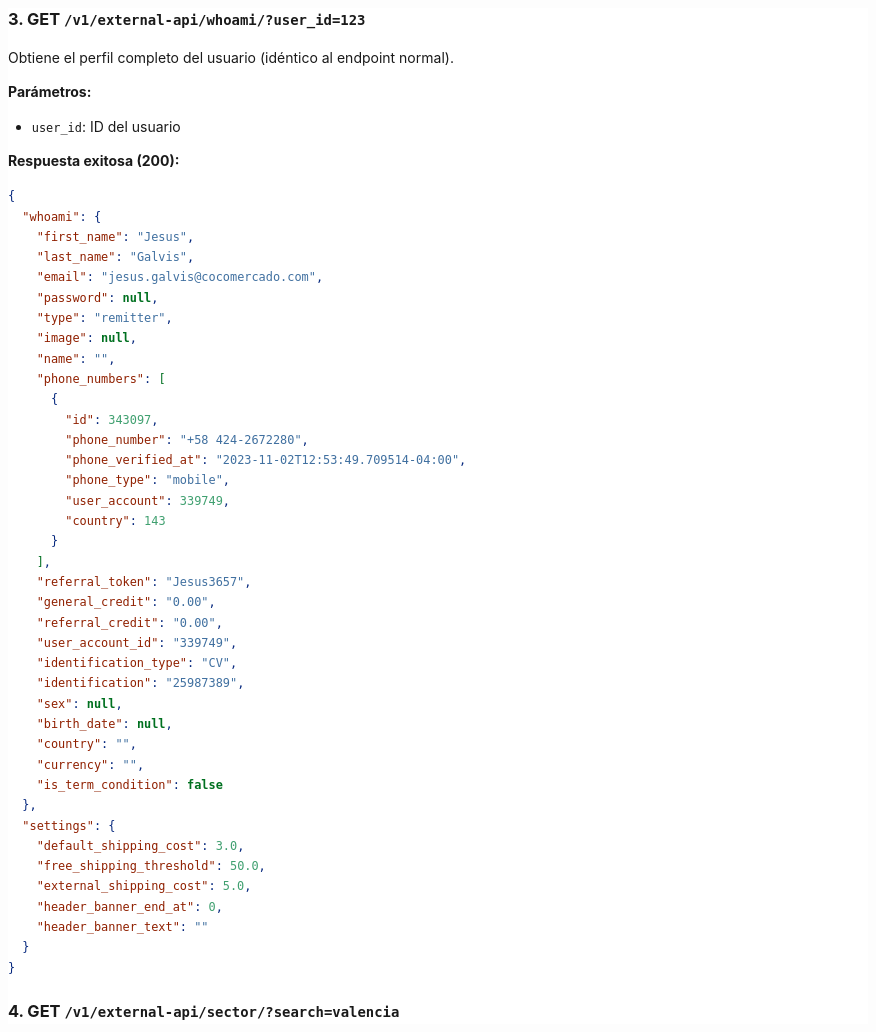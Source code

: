 ### 3. **GET** `/v1/external-api/whoami/?user_id=123`

Obtiene el perfil completo del usuario (idéntico al endpoint normal).

**Parámetros:**

- `user_id`: ID del usuario

**Respuesta exitosa (200):**

```json
{
  "whoami": {
    "first_name": "Jesus",
    "last_name": "Galvis",
    "email": "jesus.galvis@cocomercado.com",
    "password": null,
    "type": "remitter",
    "image": null,
    "name": "",
    "phone_numbers": [
      {
        "id": 343097,
        "phone_number": "+58 424-2672280",
        "phone_verified_at": "2023-11-02T12:53:49.709514-04:00",
        "phone_type": "mobile",
        "user_account": 339749,
        "country": 143
      }
    ],
    "referral_token": "Jesus3657",
    "general_credit": "0.00",
    "referral_credit": "0.00",
    "user_account_id": "339749",
    "identification_type": "CV",
    "identification": "25987389",
    "sex": null,
    "birth_date": null,
    "country": "",
    "currency": "",
    "is_term_condition": false
  },
  "settings": {
    "default_shipping_cost": 3.0,
    "free_shipping_threshold": 50.0,
    "external_shipping_cost": 5.0,
    "header_banner_end_at": 0,
    "header_banner_text": ""
  }
}
```

### 4. **GET** `/v1/external-api/sector/?search=valencia`
